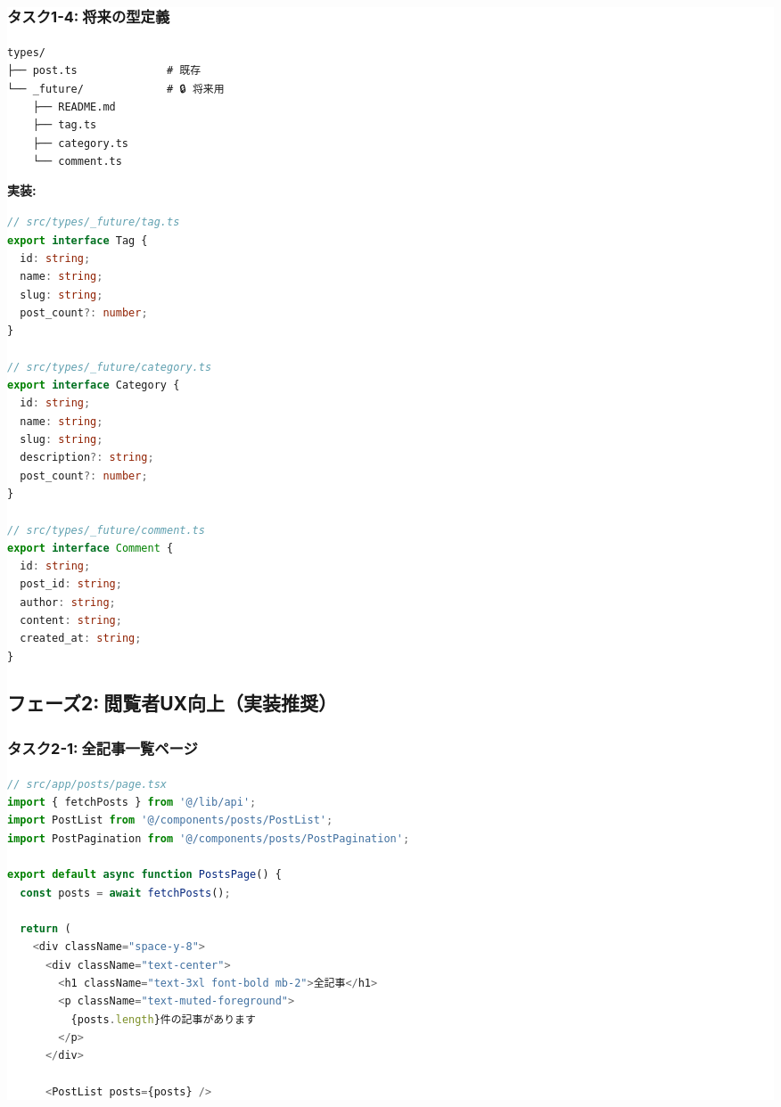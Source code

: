 ### タスク1-4: 将来の型定義

```
types/
├── post.ts              # 既存
└── _future/             # 🔒 将来用
    ├── README.md
    ├── tag.ts
    ├── category.ts
    └── comment.ts
```

**実装:**

```typescript
// src/types/_future/tag.ts
export interface Tag {
  id: string;
  name: string;
  slug: string;
  post_count?: number;
}

// src/types/_future/category.ts
export interface Category {
  id: string;
  name: string;
  slug: string;
  description?: string;
  post_count?: number;
}

// src/types/_future/comment.ts
export interface Comment {
  id: string;
  post_id: string;
  author: string;
  content: string;
  created_at: string;
}
```

## フェーズ2: 閲覧者UX向上（実装推奨）

### タスク2-1: 全記事一覧ページ

```typescript
// src/app/posts/page.tsx
import { fetchPosts } from '@/lib/api';
import PostList from '@/components/posts/PostList';
import PostPagination from '@/components/posts/PostPagination';

export default async function PostsPage() {
  const posts = await fetchPosts();
  
  return (
    <div className="space-y-8">
      <div className="text-center">
        <h1 className="text-3xl font-bold mb-2">全記事</h1>
        <p className="text-muted-foreground">
          {posts.length}件の記事があります
        </p>
      </div>
      
      <PostList posts={posts} />
```